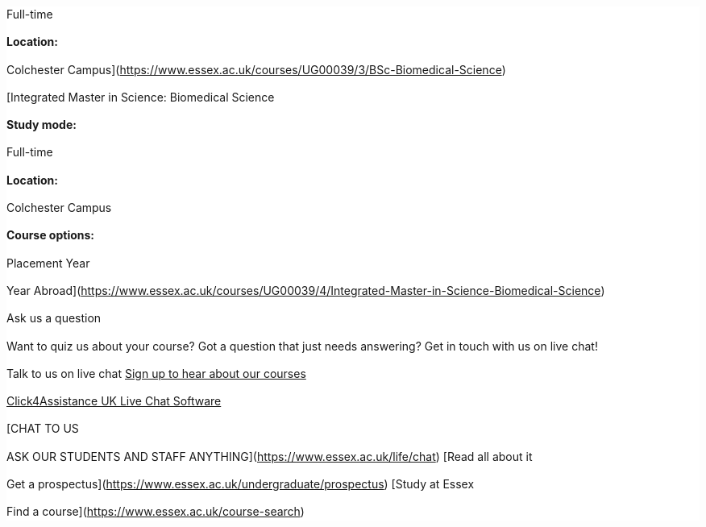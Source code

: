 Full-time

**Location:**

Colchester Campus](https://www.essex.ac.uk/courses/UG00039/3/BSc-Biomedical-Science)

[Integrated Master in Science: Biomedical Science

**Study mode:**

Full-time

**Location:**

Colchester Campus

**Course options:**

Placement Year

Year Abroad](https://www.essex.ac.uk/courses/UG00039/4/Integrated-Master-in-Science-Biomedical-Science)

Ask us a question

Want to quiz us about your course? Got a question that just needs answering? Get in touch with us on live chat!

Talk to us on live chat
[Sign up to hear about our courses](https://www.essex.ac.uk/forms/sign-up-to-hear-about-our-courses)

[Click4Assistance UK Live Chat Software](https://click4assistance.co.uk/prod4_livechatsoftware_noscript.aspx)


[CHAT TO US

ASK OUR STUDENTS AND STAFF ANYTHING](https://www.essex.ac.uk/life/chat)
[Read all about it

Get a prospectus](https://www.essex.ac.uk/undergraduate/prospectus)
[Study at Essex

Find a course](https://www.essex.ac.uk/course-search)